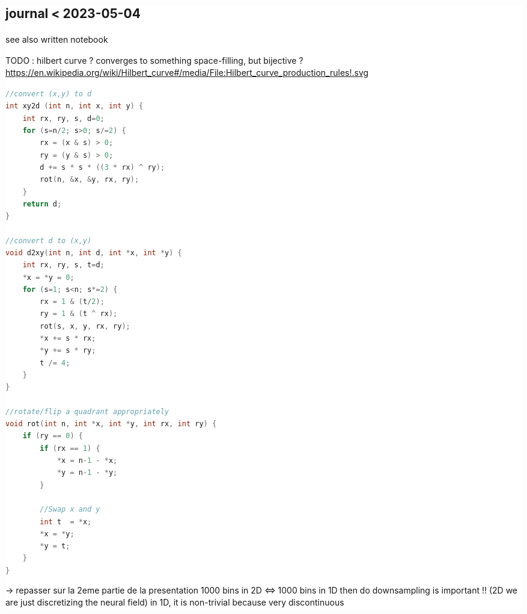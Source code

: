 journal < 2023-05-04
--------------------

see also written notebook

TODO : hilbert curve ? converges to something space-filling, but bijective ?
https://en.wikipedia.org/wiki/Hilbert_curve#/media/File:Hilbert_curve_production_rules!.svg
```C
//convert (x,y) to d
int xy2d (int n, int x, int y) {
    int rx, ry, s, d=0;
    for (s=n/2; s>0; s/=2) {
        rx = (x & s) > 0;
        ry = (y & s) > 0;
        d += s * s * ((3 * rx) ^ ry);
        rot(n, &x, &y, rx, ry);
    }
    return d;
}

//convert d to (x,y)
void d2xy(int n, int d, int *x, int *y) {
    int rx, ry, s, t=d;
    *x = *y = 0;
    for (s=1; s<n; s*=2) {
        rx = 1 & (t/2);
        ry = 1 & (t ^ rx);
        rot(s, x, y, rx, ry);
        *x += s * rx;
        *y += s * ry;
        t /= 4;
    }
}

//rotate/flip a quadrant appropriately
void rot(int n, int *x, int *y, int rx, int ry) {
    if (ry == 0) {
        if (rx == 1) {
            *x = n-1 - *x;
            *y = n-1 - *y;
        }

        //Swap x and y
        int t  = *x;
        *x = *y;
        *y = t;
    }
}
```




-> repasser sur la 2eme partie de la presentation
1000 bins in 2D <=> 1000 bins in 1D
then do downsampling is important !! (2D we are just discretizing the neural field)
in 1D, it is non-trivial because very discontinuous
